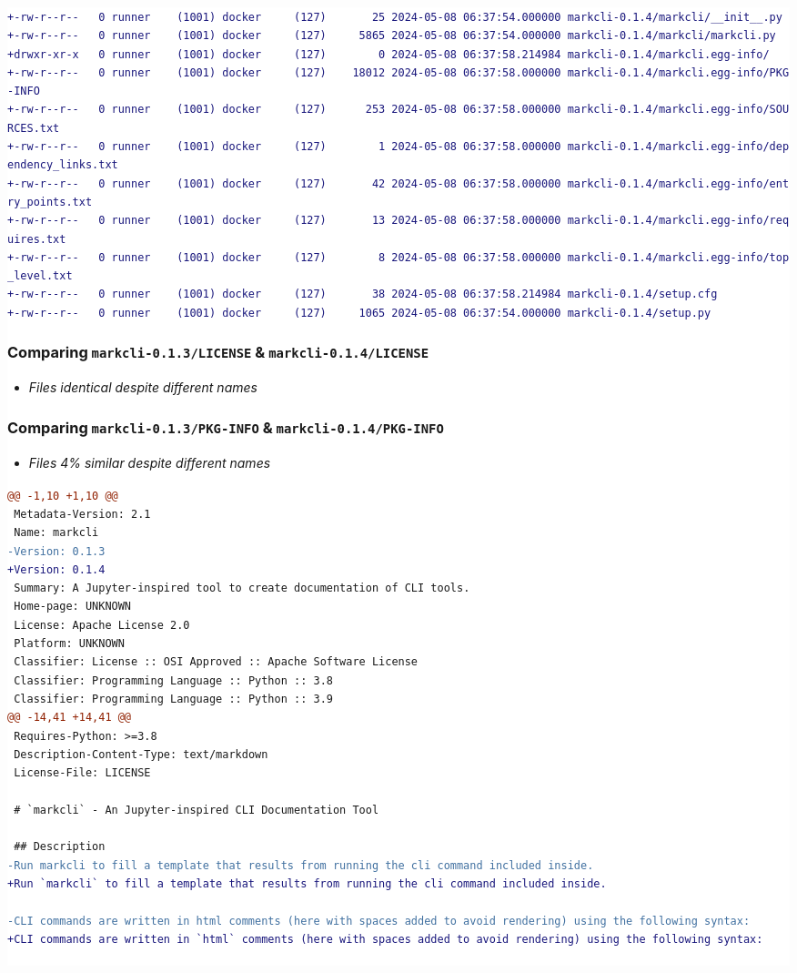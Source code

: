 ```diff
+-rw-r--r--   0 runner    (1001) docker     (127)       25 2024-05-08 06:37:54.000000 markcli-0.1.4/markcli/__init__.py
+-rw-r--r--   0 runner    (1001) docker     (127)     5865 2024-05-08 06:37:54.000000 markcli-0.1.4/markcli/markcli.py
+drwxr-xr-x   0 runner    (1001) docker     (127)        0 2024-05-08 06:37:58.214984 markcli-0.1.4/markcli.egg-info/
+-rw-r--r--   0 runner    (1001) docker     (127)    18012 2024-05-08 06:37:58.000000 markcli-0.1.4/markcli.egg-info/PKG-INFO
+-rw-r--r--   0 runner    (1001) docker     (127)      253 2024-05-08 06:37:58.000000 markcli-0.1.4/markcli.egg-info/SOURCES.txt
+-rw-r--r--   0 runner    (1001) docker     (127)        1 2024-05-08 06:37:58.000000 markcli-0.1.4/markcli.egg-info/dependency_links.txt
+-rw-r--r--   0 runner    (1001) docker     (127)       42 2024-05-08 06:37:58.000000 markcli-0.1.4/markcli.egg-info/entry_points.txt
+-rw-r--r--   0 runner    (1001) docker     (127)       13 2024-05-08 06:37:58.000000 markcli-0.1.4/markcli.egg-info/requires.txt
+-rw-r--r--   0 runner    (1001) docker     (127)        8 2024-05-08 06:37:58.000000 markcli-0.1.4/markcli.egg-info/top_level.txt
+-rw-r--r--   0 runner    (1001) docker     (127)       38 2024-05-08 06:37:58.214984 markcli-0.1.4/setup.cfg
+-rw-r--r--   0 runner    (1001) docker     (127)     1065 2024-05-08 06:37:54.000000 markcli-0.1.4/setup.py
```

### Comparing `markcli-0.1.3/LICENSE` & `markcli-0.1.4/LICENSE`

 * *Files identical despite different names*

### Comparing `markcli-0.1.3/PKG-INFO` & `markcli-0.1.4/PKG-INFO`

 * *Files 4% similar despite different names*

```diff
@@ -1,10 +1,10 @@
 Metadata-Version: 2.1
 Name: markcli
-Version: 0.1.3
+Version: 0.1.4
 Summary: A Jupyter-inspired tool to create documentation of CLI tools.
 Home-page: UNKNOWN
 License: Apache License 2.0
 Platform: UNKNOWN
 Classifier: License :: OSI Approved :: Apache Software License
 Classifier: Programming Language :: Python :: 3.8
 Classifier: Programming Language :: Python :: 3.9
@@ -14,41 +14,41 @@
 Requires-Python: >=3.8
 Description-Content-Type: text/markdown
 License-File: LICENSE
 
 # `markcli` - An Jupyter-inspired CLI Documentation Tool
 
 ## Description
-Run markcli to fill a template that results from running the cli command included inside.
+Run `markcli` to fill a template that results from running the cli command included inside.
 
-CLI commands are written in html comments (here with spaces added to avoid rendering) using the following syntax:
+CLI commands are written in `html` comments (here with spaces added to avoid rendering) using the following syntax:
 
 ```